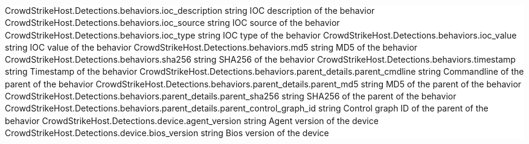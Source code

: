 <td style="width: 551px;">CrowdStrikeHost.Detections.behaviors.ioc_description</td>
<td style="width: 62px;">string</td>
<td style="width: 95px;">IOC description of the behavior</td>
</tr>
<tr>
<td style="width: 551px;">CrowdStrikeHost.Detections.behaviors.ioc_source</td>
<td style="width: 62px;">string</td>
<td style="width: 95px;">IOC source of the behavior</td>
</tr>
<tr>
<td style="width: 551px;">CrowdStrikeHost.Detections.behaviors.ioc_type</td>
<td style="width: 62px;">string</td>
<td style="width: 95px;">IOC type of the behavior</td>
</tr>
<tr>
<td style="width: 551px;">CrowdStrikeHost.Detections.behaviors.ioc_value</td>
<td style="width: 62px;">string</td>
<td style="width: 95px;">IOC value of the behavior</td>
</tr>
<tr>
<td style="width: 551px;">CrowdStrikeHost.Detections.behaviors.md5</td>
<td style="width: 62px;">string</td>
<td style="width: 95px;">MD5 of the behavior</td>
</tr>
<tr>
<td style="width: 551px;">CrowdStrikeHost.Detections.behaviors.sha256</td>
<td style="width: 62px;">string</td>
<td style="width: 95px;">SHA256 of the behavior</td>
</tr>
<tr>
<td style="width: 551px;">CrowdStrikeHost.Detections.behaviors.timestamp</td>
<td style="width: 62px;">string</td>
<td style="width: 95px;">Timestamp of the behavior</td>
</tr>
<tr>
<td style="width: 551px;">CrowdStrikeHost.Detections.behaviors.parent_details.parent_cmdline</td>
<td style="width: 62px;">string</td>
<td style="width: 95px;">Commandline of the parent of the behavior</td>
</tr>
<tr>
<td style="width: 551px;">CrowdStrikeHost.Detections.behaviors.parent_details.parent_md5</td>
<td style="width: 62px;">string</td>
<td style="width: 95px;">MD5 of the parent of the behavior</td>
</tr>
<tr>
<td style="width: 551px;">CrowdStrikeHost.Detections.behaviors.parent_details.parent_sha256</td>
<td style="width: 62px;">string</td>
<td style="width: 95px;">SHA256 of the parent of the behavior</td>
</tr>
<tr>
<td style="width: 551px;">CrowdStrikeHost.Detections.behaviors.parent_details.parent_control_graph_id</td>
<td style="width: 62px;">string</td>
<td style="width: 95px;">Control graph ID of the parent of the behavior</td>
</tr>
<tr>
<td style="width: 551px;">CrowdStrikeHost.Detections.device.agent_version</td>
<td style="width: 62px;">string</td>
<td style="width: 95px;">Agent version of the device</td>
</tr>
<tr>
<td style="width: 551px;">CrowdStrikeHost.Detections.device.bios_version</td>
<td style="width: 62px;">string</td>
<td style="width: 95px;">Bios version of the device</td>